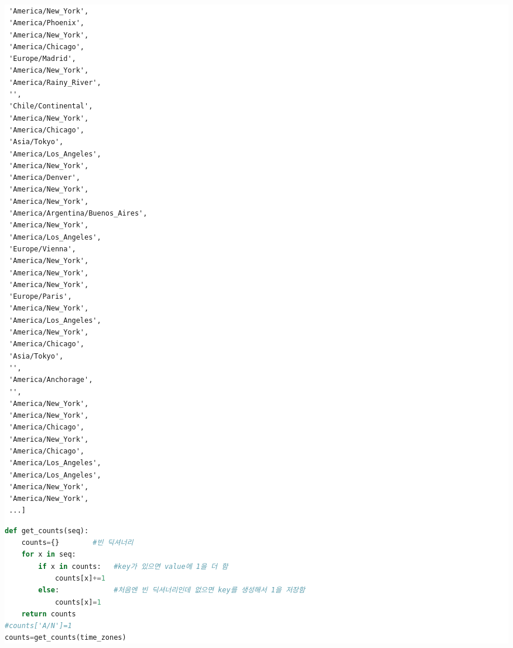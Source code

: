      'America/New_York',
     'America/Phoenix',
     'America/New_York',
     'America/Chicago',
     'Europe/Madrid',
     'America/New_York',
     'America/Rainy_River',
     '',
     'Chile/Continental',
     'America/New_York',
     'America/Chicago',
     'Asia/Tokyo',
     'America/Los_Angeles',
     'America/New_York',
     'America/Denver',
     'America/New_York',
     'America/New_York',
     'America/Argentina/Buenos_Aires',
     'America/New_York',
     'America/Los_Angeles',
     'Europe/Vienna',
     'America/New_York',
     'America/New_York',
     'America/New_York',
     'Europe/Paris',
     'America/New_York',
     'America/Los_Angeles',
     'America/New_York',
     'America/Chicago',
     'Asia/Tokyo',
     '',
     'America/Anchorage',
     '',
     'America/New_York',
     'America/New_York',
     'America/Chicago',
     'America/New_York',
     'America/Chicago',
     'America/Los_Angeles',
     'America/Los_Angeles',
     'America/New_York',
     'America/New_York',
     ...]




```python
def get_counts(seq):
    counts={}        #빈 딕셔너리
    for x in seq:
        if x in counts:   #key가 있으면 value에 1을 더 함
            counts[x]+=1
        else:             #처음엔 빈 딕셔너리인데 없으면 key를 생성해서 1을 저장함
            counts[x]=1
    return counts
#counts['A/N']=1
counts=get_counts(time_zones)
```
